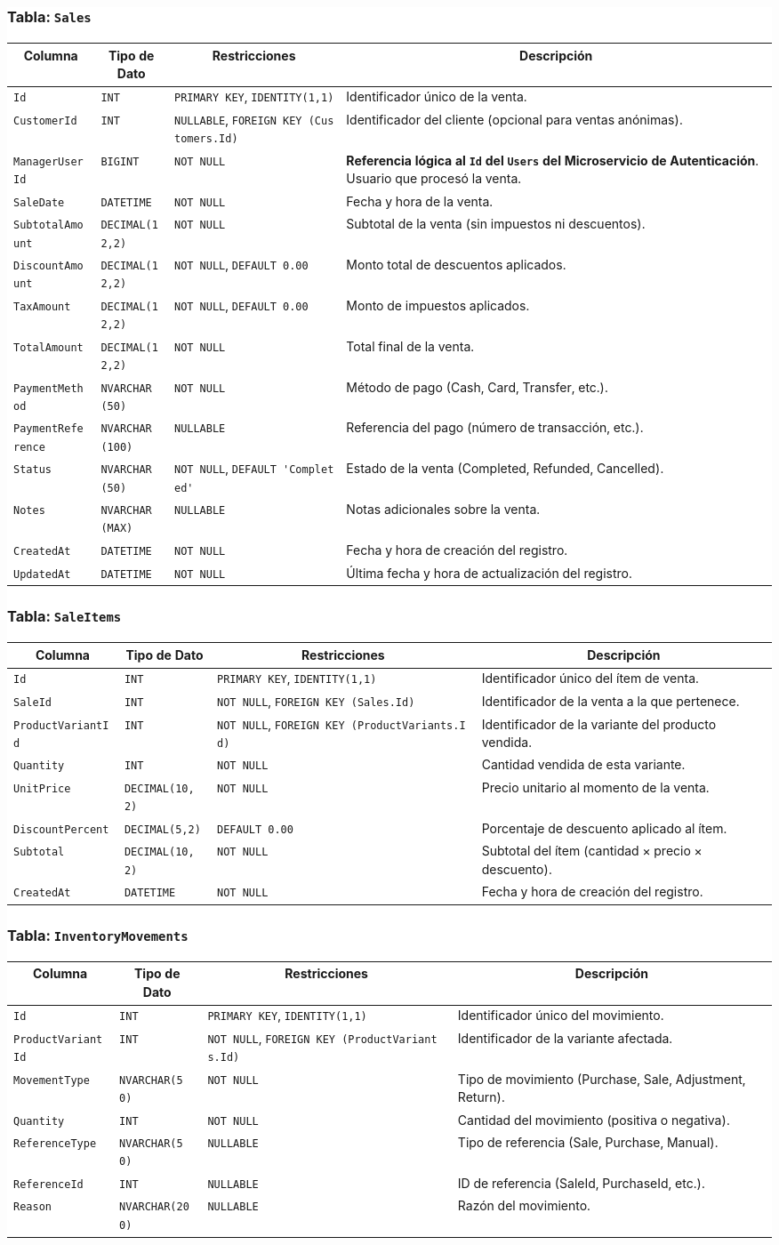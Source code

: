 ### Tabla: `Sales`

| Columna            | Tipo de Dato    | Restricciones                            | Descripción                                                  |
| ------------------ | --------------- | ---------------------------------------- | ------------------------------------------------------------ |
| `Id`               | `INT`           | `PRIMARY KEY`, `IDENTITY(1,1)`           | Identificador único de la venta.                             |
| `CustomerId`       | `INT`           | `NULLABLE`, `FOREIGN KEY (Customers.Id)` | Identificador del cliente (opcional para ventas anónimas).   |
| `ManagerUserId`    | `BIGINT`        | `NOT NULL`                               | **Referencia lógica al `Id` del `Users` del Microservicio de Autenticación**. Usuario que procesó la venta. |
| `SaleDate`         | `DATETIME`      | `NOT NULL`                               | Fecha y hora de la venta.                                    |
| `SubtotalAmount`   | `DECIMAL(12,2)` | `NOT NULL`                               | Subtotal de la venta (sin impuestos ni descuentos).          |
| `DiscountAmount`   | `DECIMAL(12,2)` | `NOT NULL`, `DEFAULT 0.00`               | Monto total de descuentos aplicados.                         |
| `TaxAmount`        | `DECIMAL(12,2)` | `NOT NULL`, `DEFAULT 0.00`               | Monto de impuestos aplicados.                                |
| `TotalAmount`      | `DECIMAL(12,2)` | `NOT NULL`                               | Total final de la venta.                                     |
| `PaymentMethod`    | `NVARCHAR(50)`  | `NOT NULL`                               | Método de pago (Cash, Card, Transfer, etc.).                 |
| `PaymentReference` | `NVARCHAR(100)` | `NULLABLE`                               | Referencia del pago (número de transacción, etc.).           |
| `Status`           | `NVARCHAR(50)`  | `NOT NULL`, `DEFAULT 'Completed'`        | Estado de la venta (Completed, Refunded, Cancelled).         |
| `Notes`            | `NVARCHAR(MAX)` | `NULLABLE`                               | Notas adicionales sobre la venta.                            |
| `CreatedAt`        | `DATETIME`      | `NOT NULL`                               | Fecha y hora de creación del registro.                       |
| `UpdatedAt`        | `DATETIME`      | `NOT NULL`                               | Última fecha y hora de actualización del registro.           |

### Tabla: `SaleItems`

| Columna            | Tipo de Dato    | Restricciones                                  | Descripción                                        |
| ------------------ | --------------- | ---------------------------------------------- | -------------------------------------------------- |
| `Id`               | `INT`           | `PRIMARY KEY`, `IDENTITY(1,1)`                 | Identificador único del ítem de venta.             |
| `SaleId`           | `INT`           | `NOT NULL`, `FOREIGN KEY (Sales.Id)`           | Identificador de la venta a la que pertenece.      |
| `ProductVariantId` | `INT`           | `NOT NULL`, `FOREIGN KEY (ProductVariants.Id)` | Identificador de la variante del producto vendida. |
| `Quantity`         | `INT`           | `NOT NULL`                                     | Cantidad vendida de esta variante.                 |
| `UnitPrice`        | `DECIMAL(10,2)` | `NOT NULL`                                     | Precio unitario al momento de la venta.            |
| `DiscountPercent`  | `DECIMAL(5,2)`  | `DEFAULT 0.00`                                 | Porcentaje de descuento aplicado al ítem.          |
| `Subtotal`         | `DECIMAL(10,2)` | `NOT NULL`                                     | Subtotal del ítem (cantidad × precio × descuento). |
| `CreatedAt`        | `DATETIME`      | `NOT NULL`                                     | Fecha y hora de creación del registro.             |

### Tabla: `InventoryMovements`

| Columna            | Tipo de Dato    | Restricciones                                  | Descripción                                                 |
| ------------------ | --------------- | ---------------------------------------------- | ----------------------------------------------------------- |
| `Id`               | `INT`           | `PRIMARY KEY`, `IDENTITY(1,1)`                 | Identificador único del movimiento.                         |
| `ProductVariantId` | `INT`           | `NOT NULL`, `FOREIGN KEY (ProductVariants.Id)` | Identificador de la variante afectada.                      |
| `MovementType`     | `NVARCHAR(50)`  | `NOT NULL`                                     | Tipo de movimiento (Purchase, Sale, Adjustment, Return).    |
| `Quantity`         | `INT`           | `NOT NULL`                                     | Cantidad del movimiento (positiva o negativa).              |
| `ReferenceType`    | `NVARCHAR(50)`  | `NULLABLE`                                     | Tipo de referencia (Sale, Purchase, Manual).                |
| `ReferenceId`      | `INT`           | `NULLABLE`                                     | ID de referencia (SaleId, PurchaseId, etc.).                |
| `Reason`           | `NVARCHAR(200)` | `NULLABLE`                                     | Razón del movimiento.                                       |